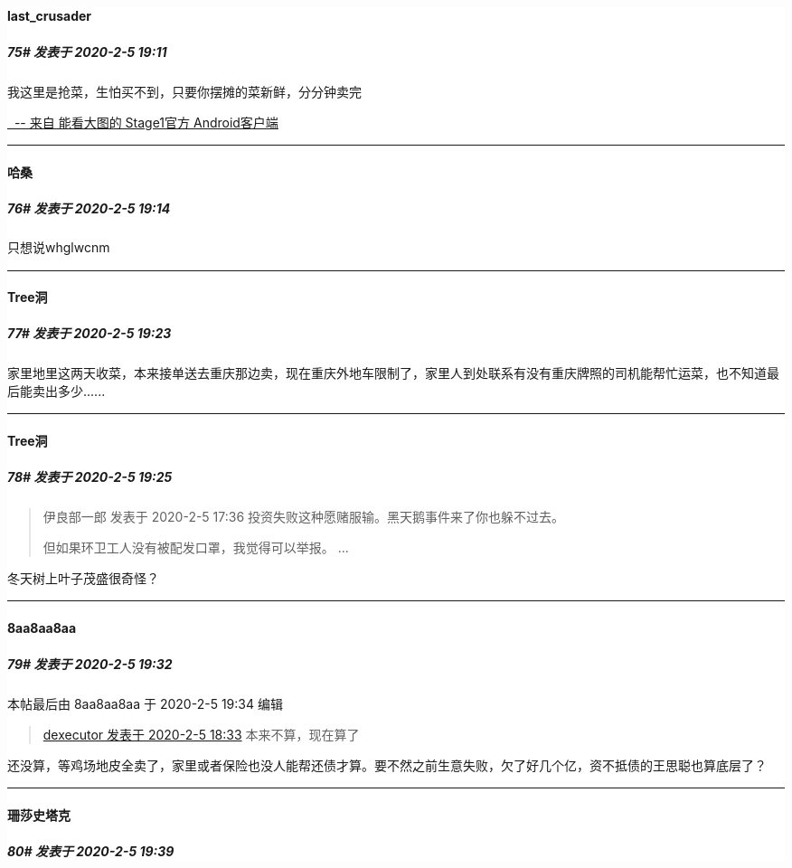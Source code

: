 ####  last_crusader  
##### 75#       发表于 2020-2-5 19:11


我这里是抢菜，生怕买不到，只要你摆摊的菜新鲜，分分钟卖完

[  -- 来自 能看大图的 Stage1官方 Android客户端](https://www.coolapk.com/apk/140634)


*****

####  哈桑  
##### 76#       发表于 2020-2-5 19:14


只想说whglwcnm


*****

####  Tree洞  
##### 77#       发表于 2020-2-5 19:23


家里地里这两天收菜，本来接单送去重庆那边卖，现在重庆外地车限制了，家里人到处联系有没有重庆牌照的司机能帮忙运菜，也不知道最后能卖出多少......


*****

####  Tree洞  
##### 78#       发表于 2020-2-5 19:25


<blockquote>伊良部一郎 发表于 2020-2-5 17:36
投资失败这种愿赌服输。黑天鹅事件来了你也躲不过去。


但如果环卫工人没有被配发口罩，我觉得可以举报。 ...</blockquote>
冬天树上叶子茂盛很奇怪？


*****

####  8aa8aa8aa  
##### 79#       发表于 2020-2-5 19:32


 本帖最后由 8aa8aa8aa 于 2020-2-5 19:34 编辑 
<blockquote><a href="httphttps://bbs.saraba1st.com/2b/forum.php?mod=redirect&amp;goto=findpost&amp;pid=46334886&amp;ptid=1912339" target="_blank">dexecutor 发表于 2020-2-5 18:33</a>
本来不算，现在算了</blockquote>
还没算，等鸡场地皮全卖了，家里或者保险也没人能帮还债才算。要不然之前生意失败，欠了好几个亿，资不抵债的王思聪也算底层了？


*****

####  珊莎史塔克  
##### 80#       发表于 2020-2-5 19:39
